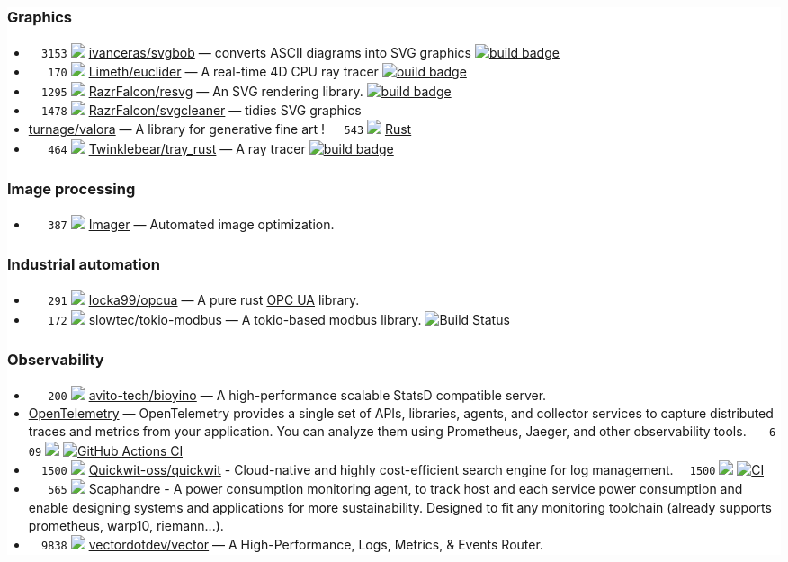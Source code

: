 ### Graphics

* <code>&nbsp;&nbsp;3153</code> ![](https://img.shields.io/github/last-commit/ivanceras/svgbob) [ivanceras/svgbob](https://github.com/ivanceras/svgbob) — converts ASCII diagrams into SVG graphics [![build badge](https://api.travis-ci.org/ivanceras/svgbob.svg?branch=master)](https://travis-ci.org/ivanceras/svgbob)
* <code>&nbsp;&nbsp;&nbsp;170</code> ![](https://img.shields.io/github/last-commit/Limeth/euclider) [Limeth/euclider](https://github.com/Limeth/euclider) — A real-time 4D CPU ray tracer [![build badge](https://api.travis-ci.org/Limeth/euclider.svg?branch=master)](https://travis-ci.org/Limeth/euclider)
* <code>&nbsp;&nbsp;1295</code> ![](https://img.shields.io/github/last-commit/RazrFalcon/resvg) [RazrFalcon/resvg](https://github.com/RazrFalcon/resvg) — An SVG rendering library. [![build badge](https://api.travis-ci.org/RazrFalcon/resvg.svg?branch=master)](https://travis-ci.org/RazrFalcon/resvg)
* <code>&nbsp;&nbsp;1478</code> ![](https://img.shields.io/github/last-commit/RazrFalcon/svgcleaner) [RazrFalcon/svgcleaner](https://github.com/RazrFalcon/svgcleaner) — tidies SVG graphics
* [turnage/valora](https://crates.io/crates/valora) — A library for generative fine art !<code>&nbsp;&nbsp;&nbsp;543</code> ![](https://img.shields.io/github/last-commit/turnage/valora) [Rust](https://github.com/turnage/valora/workflows/Rust/badge.svg?branch=master)
* <code>&nbsp;&nbsp;&nbsp;464</code> ![](https://img.shields.io/github/last-commit/Twinklebear/tray_rust) [Twinklebear/tray_rust](https://github.com/Twinklebear/tray_rust) — A ray tracer [![build badge](https://api.travis-ci.org/Twinklebear/tray_rust.svg?branch=master)](https://travis-ci.org/Twinklebear/tray_rust)

### Image processing

* <code>&nbsp;&nbsp;&nbsp;387</code> ![](https://img.shields.io/github/last-commit/imager-io/imager) [Imager](https://github.com/imager-io/imager) — Automated image optimization.

### Industrial automation

* <code>&nbsp;&nbsp;&nbsp;291</code> ![](https://img.shields.io/github/last-commit/locka99/opcua) [locka99/opcua](https://github.com/locka99/opcua) — A pure rust [OPC UA](https://opcfoundation.org/about/opc-technologies/opc-ua/) library.
* <code>&nbsp;&nbsp;&nbsp;172</code> ![](https://img.shields.io/github/last-commit/slowtec/tokio-modbus) [slowtec/tokio-modbus](https://github.com/slowtec/tokio-modbus) — A [tokio](https://tokio.rs)-based [modbus](https://modbus.org) library. [![Build Status](https://api.travis-ci.org/slowtec/tokio-modbus.svg?branch=master)](https://travis-ci.org/slowtec/tokio-modbus)

### Observability

* <code>&nbsp;&nbsp;&nbsp;200</code> ![](https://img.shields.io/github/last-commit/avito-tech/bioyino) [avito-tech/bioyino](https://github.com/avito-tech/bioyino) — A high-performance scalable StatsD compatible server.
* [OpenTelemetry](https://crates.io/crates/opentelemetry) — OpenTelemetry provides a single set of APIs, libraries, agents, and collector services to capture distributed traces and metrics from your application. You can analyze them using Prometheus, Jaeger, and other observability tools. <code>&nbsp;&nbsp;&nbsp;609</code> ![](https://img.shields.io/github/last-commit/open-telemetry/opentelemetry-rust) [![GitHub Actions CI](https://github.com/open-telemetry/opentelemetry-rust/workflows/CI/badge.svg?branch=master)](https://github.com/open-telemetry/opentelemetry-rust/actions?query=workflow%3ACI+branch%3Amaster)
* <code>&nbsp;&nbsp;1500</code> ![](https://img.shields.io/github/last-commit/quickwit-oss/quickwit) [Quickwit-oss/quickwit](https://github.com/quickwit-oss/quickwit) - Cloud-native and highly cost-efficient search engine for log management. <code>&nbsp;&nbsp;1500</code> ![](https://img.shields.io/github/last-commit/quickwit-oss/quickwit) [![CI](https://github.com/quickwit-oss/quickwit/actions/workflows/ci.yml/badge.svg?branch=main)](https://github.com/quickwit-oss/quickwit/actions?query=workflow%3ACI)
* <code>&nbsp;&nbsp;&nbsp;565</code> ![](https://img.shields.io/github/last-commit/hubblo-org/scaphandre) [Scaphandre](https://github.com/hubblo-org/scaphandre) - A power consumption monitoring agent, to track host and each service power consumption and enable designing systems and applications for more sustainability. Designed to fit any monitoring toolchain (already supports prometheus, warp10, riemann...).
* <code>&nbsp;&nbsp;9838</code> ![](https://img.shields.io/github/last-commit/vectordotdev/vector) [vectordotdev/vector](https://github.com/vectordotdev/vector) — A High-Performance, Logs, Metrics, & Events Router.
